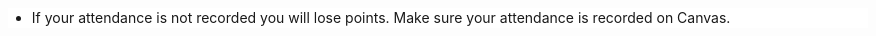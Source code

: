 * If your attendance is not recorded you will lose points. Make sure your attendance is recorded on Canvas.
